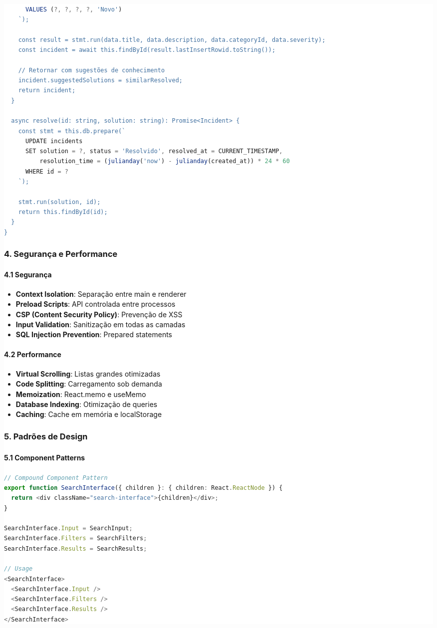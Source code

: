 ```typescript
      VALUES (?, ?, ?, ?, 'Novo')
    `);

    const result = stmt.run(data.title, data.description, data.categoryId, data.severity);
    const incident = await this.findById(result.lastInsertRowid.toString());

    // Retornar com sugestões de conhecimento
    incident.suggestedSolutions = similarResolved;
    return incident;
  }

  async resolve(id: string, solution: string): Promise<Incident> {
    const stmt = this.db.prepare(`
      UPDATE incidents
      SET solution = ?, status = 'Resolvido', resolved_at = CURRENT_TIMESTAMP,
          resolution_time = (julianday('now') - julianday(created_at)) * 24 * 60
      WHERE id = ?
    `);

    stmt.run(solution, id);
    return this.findById(id);
  }
}
```

### 4. Segurança e Performance

#### 4.1 Segurança
- **Context Isolation**: Separação entre main e renderer
- **Preload Scripts**: API controlada entre processos
- **CSP (Content Security Policy)**: Prevenção de XSS
- **Input Validation**: Sanitização em todas as camadas
- **SQL Injection Prevention**: Prepared statements

#### 4.2 Performance
- **Virtual Scrolling**: Listas grandes otimizadas
- **Code Splitting**: Carregamento sob demanda
- **Memoization**: React.memo e useMemo
- **Database Indexing**: Otimização de queries
- **Caching**: Cache em memória e localStorage

### 5. Padrões de Design

#### 5.1 Component Patterns
```typescript
// Compound Component Pattern
export function SearchInterface({ children }: { children: React.ReactNode }) {
  return <div className="search-interface">{children}</div>;
}

SearchInterface.Input = SearchInput;
SearchInterface.Filters = SearchFilters;
SearchInterface.Results = SearchResults;

// Usage
<SearchInterface>
  <SearchInterface.Input />
  <SearchInterface.Filters />
  <SearchInterface.Results />
</SearchInterface>
```
